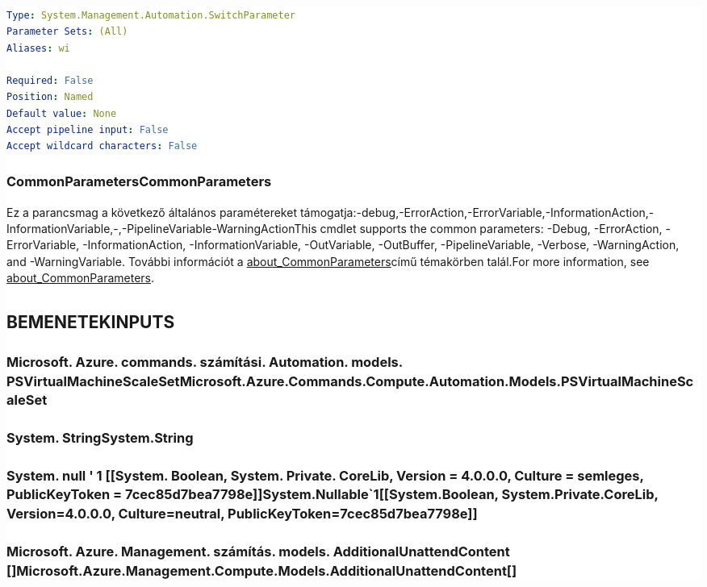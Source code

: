 ```yaml
Type: System.Management.Automation.SwitchParameter
Parameter Sets: (All)
Aliases: wi

Required: False
Position: Named
Default value: None
Accept pipeline input: False
Accept wildcard characters: False
```

### <span data-ttu-id="65032-164">CommonParameters</span><span class="sxs-lookup"><span data-stu-id="65032-164">CommonParameters</span></span>
<span data-ttu-id="65032-165">Ez a parancsmag a következő általános paramétereket támogatja:-debug,-ErrorAction,-ErrorVariable,-InformationAction,-InformationVariable,-,-PipelineVariable-WarningAction</span><span class="sxs-lookup"><span data-stu-id="65032-165">This cmdlet supports the common parameters: -Debug, -ErrorAction, -ErrorVariable, -InformationAction, -InformationVariable, -OutVariable, -OutBuffer, -PipelineVariable, -Verbose, -WarningAction, and -WarningVariable.</span></span> <span data-ttu-id="65032-166">További információt a [about_CommonParameters](http://go.microsoft.com/fwlink/?LinkID=113216)című témakörben talál.</span><span class="sxs-lookup"><span data-stu-id="65032-166">For more information, see [about_CommonParameters](http://go.microsoft.com/fwlink/?LinkID=113216).</span></span>

## <span data-ttu-id="65032-167">BEMENETEK</span><span class="sxs-lookup"><span data-stu-id="65032-167">INPUTS</span></span>

### <span data-ttu-id="65032-168">Microsoft. Azure. commands. számítási. Automation. models. PSVirtualMachineScaleSet</span><span class="sxs-lookup"><span data-stu-id="65032-168">Microsoft.Azure.Commands.Compute.Automation.Models.PSVirtualMachineScaleSet</span></span>

### <span data-ttu-id="65032-169">System. String</span><span class="sxs-lookup"><span data-stu-id="65032-169">System.String</span></span>

### <span data-ttu-id="65032-170">System. null ' 1 [[System. Boolean, System. Private. CoreLib, Version = 4.0.0.0, Culture = semleges, PublicKeyToken = 7cec85d7bea7798e]]</span><span class="sxs-lookup"><span data-stu-id="65032-170">System.Nullable\`1[[System.Boolean, System.Private.CoreLib, Version=4.0.0.0, Culture=neutral, PublicKeyToken=7cec85d7bea7798e]]</span></span>

### <span data-ttu-id="65032-171">Microsoft. Azure. Management. számítás. models. AdditionalUnattendContent []</span><span class="sxs-lookup"><span data-stu-id="65032-171">Microsoft.Azure.Management.Compute.Models.AdditionalUnattendContent[]</span></span>
